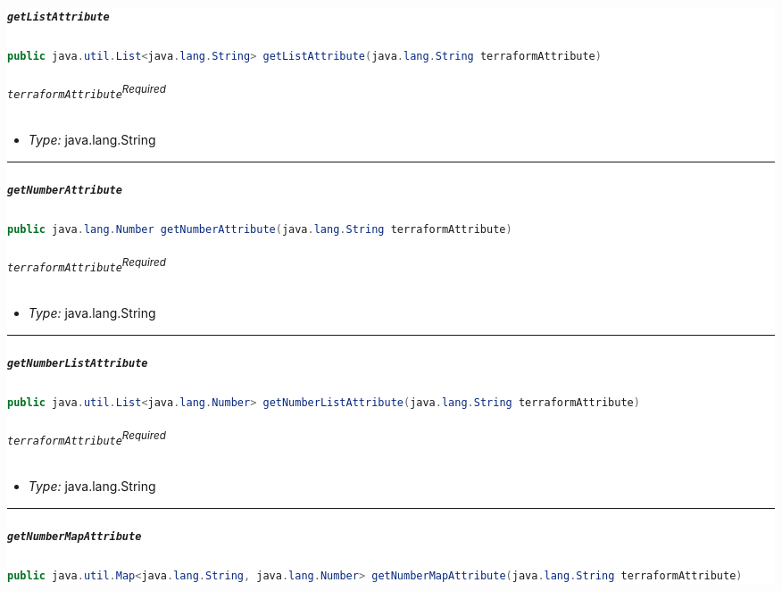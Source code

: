 ##### `getListAttribute` <a name="getListAttribute" id="@cdktf/provider-hcp.groupMembers.GroupMembers.getListAttribute"></a>

```java
public java.util.List<java.lang.String> getListAttribute(java.lang.String terraformAttribute)
```

###### `terraformAttribute`<sup>Required</sup> <a name="terraformAttribute" id="@cdktf/provider-hcp.groupMembers.GroupMembers.getListAttribute.parameter.terraformAttribute"></a>

- *Type:* java.lang.String

---

##### `getNumberAttribute` <a name="getNumberAttribute" id="@cdktf/provider-hcp.groupMembers.GroupMembers.getNumberAttribute"></a>

```java
public java.lang.Number getNumberAttribute(java.lang.String terraformAttribute)
```

###### `terraformAttribute`<sup>Required</sup> <a name="terraformAttribute" id="@cdktf/provider-hcp.groupMembers.GroupMembers.getNumberAttribute.parameter.terraformAttribute"></a>

- *Type:* java.lang.String

---

##### `getNumberListAttribute` <a name="getNumberListAttribute" id="@cdktf/provider-hcp.groupMembers.GroupMembers.getNumberListAttribute"></a>

```java
public java.util.List<java.lang.Number> getNumberListAttribute(java.lang.String terraformAttribute)
```

###### `terraformAttribute`<sup>Required</sup> <a name="terraformAttribute" id="@cdktf/provider-hcp.groupMembers.GroupMembers.getNumberListAttribute.parameter.terraformAttribute"></a>

- *Type:* java.lang.String

---

##### `getNumberMapAttribute` <a name="getNumberMapAttribute" id="@cdktf/provider-hcp.groupMembers.GroupMembers.getNumberMapAttribute"></a>

```java
public java.util.Map<java.lang.String, java.lang.Number> getNumberMapAttribute(java.lang.String terraformAttribute)
```

